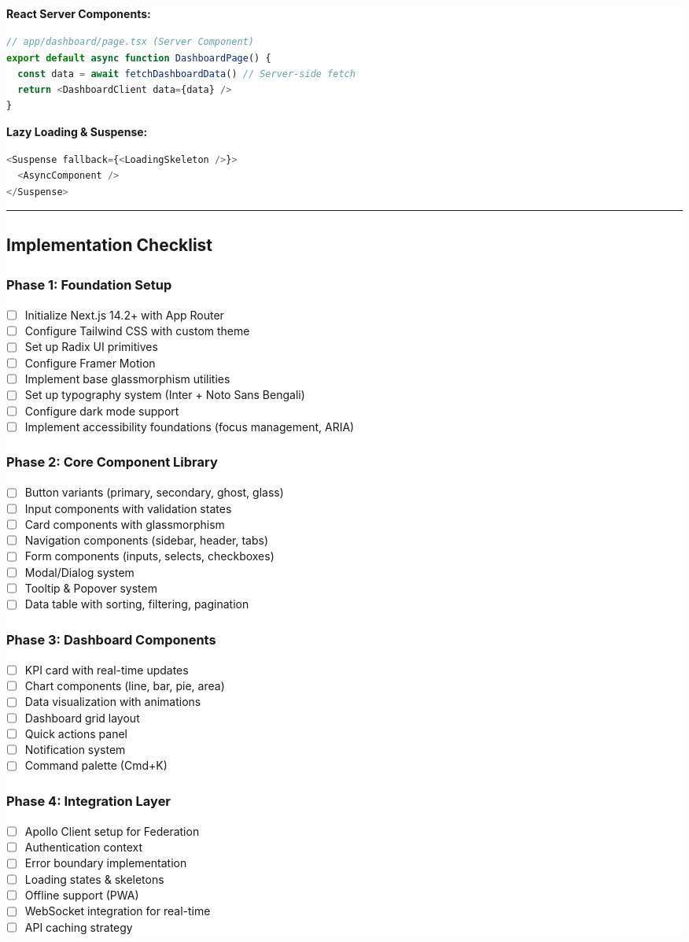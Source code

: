 **React Server Components:**
```typescript
// app/dashboard/page.tsx (Server Component)
export default async function DashboardPage() {
  const data = await fetchDashboardData() // Server-side fetch
  return <DashboardClient data={data} />
}
```

**Lazy Loading & Suspense:**
```typescript
<Suspense fallback={<LoadingSkeleton />}>
  <AsyncComponent />
</Suspense>
```

---

## Implementation Checklist

### Phase 1: Foundation Setup
- [ ] Initialize Next.js 14.2+ with App Router
- [ ] Configure Tailwind CSS with custom theme
- [ ] Set up Radix UI primitives
- [ ] Configure Framer Motion
- [ ] Implement base glassmorphism utilities
- [ ] Set up typography system (Inter + Noto Sans Bengali)
- [ ] Configure dark mode support
- [ ] Implement accessibility foundations (focus management, ARIA)

### Phase 2: Core Component Library
- [ ] Button variants (primary, secondary, ghost, glass)
- [ ] Input components with validation states
- [ ] Card components with glassmorphism
- [ ] Navigation components (sidebar, header, tabs)
- [ ] Form components (inputs, selects, checkboxes)
- [ ] Modal/Dialog system
- [ ] Tooltip & Popover system
- [ ] Data table with sorting, filtering, pagination

### Phase 3: Dashboard Components
- [ ] KPI card with real-time updates
- [ ] Chart components (line, bar, pie, area)
- [ ] Data visualization with animations
- [ ] Dashboard grid layout
- [ ] Quick actions panel
- [ ] Notification system
- [ ] Command palette (Cmd+K)

### Phase 4: Integration Layer
- [ ] Apollo Client setup for Federation
- [ ] Authentication context
- [ ] Error boundary implementation
- [ ] Loading states & skeletons
- [ ] Offline support (PWA)
- [ ] WebSocket integration for real-time
- [ ] API caching strategy
